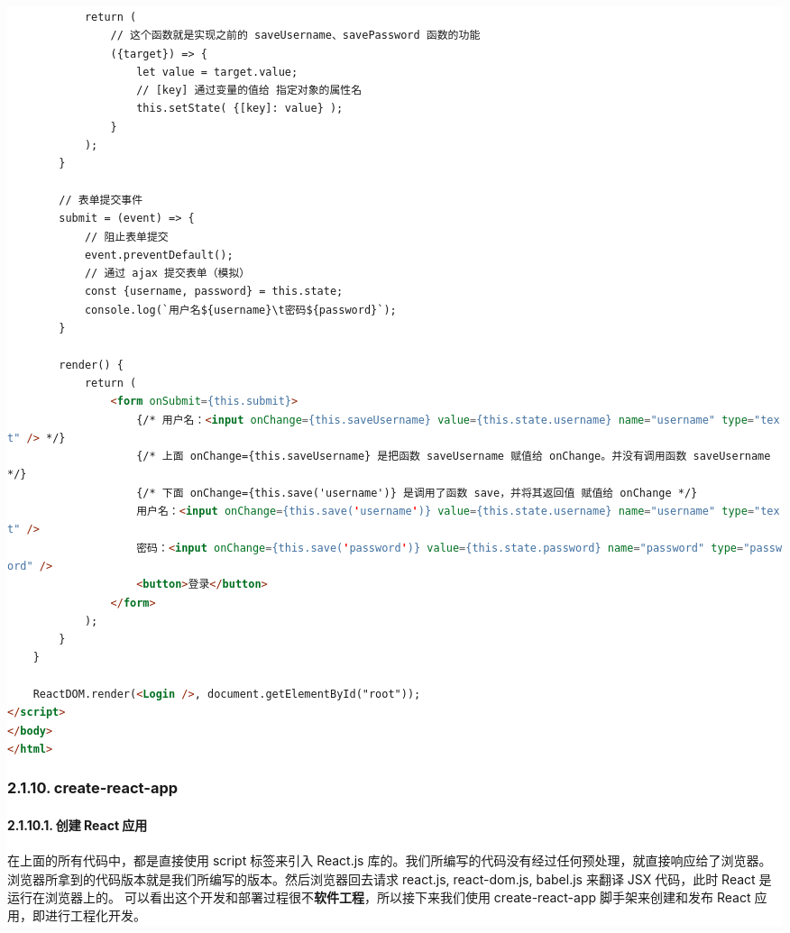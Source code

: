 ```html
            return (
                // 这个函数就是实现之前的 saveUsername、savePassword 函数的功能
                ({target}) => {
                    let value = target.value;
                    // [key] 通过变量的值给 指定对象的属性名
                    this.setState( {[key]: value} );
                }
            );
        }

        // 表单提交事件
        submit = (event) => {
            // 阻止表单提交
            event.preventDefault();
            // 通过 ajax 提交表单（模拟）
            const {username, password} = this.state;
            console.log(`用户名${username}\t密码${password}`);
        }

        render() {
            return (
                <form onSubmit={this.submit}>
                    {/* 用户名：<input onChange={this.saveUsername} value={this.state.username} name="username" type="text" /> */}
                    {/* 上面 onChange={this.saveUsername} 是把函数 saveUsername 赋值给 onChange。并没有调用函数 saveUsername */}
                    {/* 下面 onChange={this.save('username')} 是调用了函数 save，并将其返回值 赋值给 onChange */}
                    用户名：<input onChange={this.save('username')} value={this.state.username} name="username" type="text" />
                    密码：<input onChange={this.save('password')} value={this.state.password} name="password" type="password" />
                    <button>登录</button>
                </form>
            );
        }
    }

    ReactDOM.render(<Login />, document.getElementById("root"));
</script>
</body>
</html>
```


### 2.1.10. create-react-app

#### 2.1.10.1. 创建 React 应用
在上面的所有代码中，都是直接使用 script 标签来引入 React.js 库的。我们所编写的代码没有经过任何预处理，就直接响应给了浏览器。浏览器所拿到的代码版本就是我们所编写的版本。然后浏览器回去请求 react.js, react-dom.js, babel.js 来翻译 JSX 代码，此时 React 是运行在浏览器上的。
可以看出这个开发和部署过程很不**软件工程**，所以接下来我们使用 create-react-app 脚手架来创建和发布 React 应用，即进行工程化开发。
